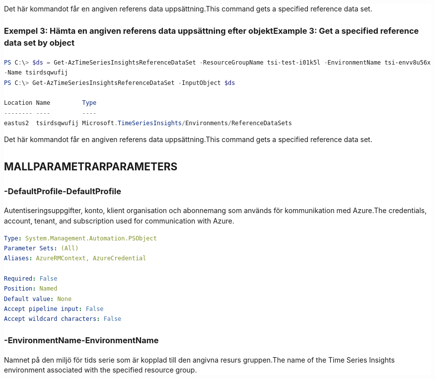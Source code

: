 <span data-ttu-id="ad4fa-114">Det här kommandot får en angiven referens data uppsättning.</span><span class="sxs-lookup"><span data-stu-id="ad4fa-114">This command gets a specified reference data set.</span></span>

### <span data-ttu-id="ad4fa-115">Exempel 3: Hämta en angiven referens data uppsättning efter objekt</span><span class="sxs-lookup"><span data-stu-id="ad4fa-115">Example 3: Get a specified reference data set by object</span></span>
```powershell
PS C:\> $ds = Get-AzTimeSeriesInsightsReferenceDataSet -ResourceGroupName tsi-test-i01k5l -EnvironmentName tsi-envv8u56x -Name tsirdsqwufij 
PS C:\> Get-AzTimeSeriesInsightsReferenceDataSet -InputObject $ds

Location Name         Type
-------- ----         ----
eastus2  tsirdsqwufij Microsoft.TimeSeriesInsights/Environments/ReferenceDataSets
```

<span data-ttu-id="ad4fa-116">Det här kommandot får en angiven referens data uppsättning.</span><span class="sxs-lookup"><span data-stu-id="ad4fa-116">This command gets a specified reference data set.</span></span>

## <span data-ttu-id="ad4fa-117">MALLPARAMETRAR</span><span class="sxs-lookup"><span data-stu-id="ad4fa-117">PARAMETERS</span></span>

### <span data-ttu-id="ad4fa-118">-DefaultProfile</span><span class="sxs-lookup"><span data-stu-id="ad4fa-118">-DefaultProfile</span></span>
<span data-ttu-id="ad4fa-119">Autentiseringsuppgifter, konto, klient organisation och abonnemang som används för kommunikation med Azure.</span><span class="sxs-lookup"><span data-stu-id="ad4fa-119">The credentials, account, tenant, and subscription used for communication with Azure.</span></span>

```yaml
Type: System.Management.Automation.PSObject
Parameter Sets: (All)
Aliases: AzureRMContext, AzureCredential

Required: False
Position: Named
Default value: None
Accept pipeline input: False
Accept wildcard characters: False
```

### <span data-ttu-id="ad4fa-120">-EnvironmentName</span><span class="sxs-lookup"><span data-stu-id="ad4fa-120">-EnvironmentName</span></span>
<span data-ttu-id="ad4fa-121">Namnet på den miljö för tids serie som är kopplad till den angivna resurs gruppen.</span><span class="sxs-lookup"><span data-stu-id="ad4fa-121">The name of the Time Series Insights environment associated with the specified resource group.</span></span>
